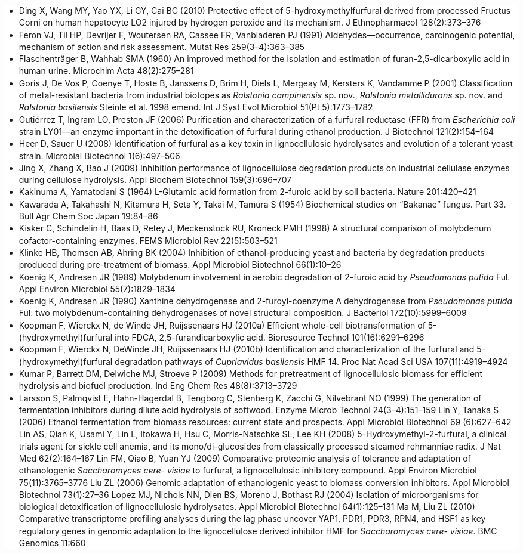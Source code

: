 - Ding X, Wang MY, Yao YX, Li GY, Cai BC (2010) Protective effect of 5-hydroxymethylfurfural derived from processed Fructus Corni on human hepatocyte LO2 injured by hydrogen peroxide and its mechanism. J Ethnopharmacol 128(2):373–376
- Feron VJ, Til HP, Devrijer F, Woutersen RA, Cassee FR, Vanbladeren PJ (1991) Aldehydes—occurrence, carcinogenic potential, mechanism of action and risk assessment. Mutat Res 259(3–4):363–385
- Flaschenträger B, Wahhab SMA (1960) An improved method for the isolation and estimation of furan-2,5-dicarboxylic acid in human urine. Microchim Acta 48(2):275–281
- Goris J, De Vos P, Coenye T, Hoste B, Janssens D, Brim H, Diels L, Mergeay M, Kersters K, Vandamme P (2001) Classification of metal-resistant bacteria from industrial biotopes as *Ralstonia campinensis* sp. nov., *Ralstonia metallidurans* sp. nov. and *Ralstonia basilensis* Steinle et al. 1998 emend. Int J Syst Evol Microbiol 51(Pt 5):1773–1782
- Gutiérrez T, Ingram LO, Preston JF (2006) Purification and characterization of a furfural reductase (FFR) from *Escherichia coli* strain LY01—an enzyme important in the detoxification of furfural during ethanol production. J Biotechnol 121(2):154–164
- Heer D, Sauer U (2008) Identification of furfural as a key toxin in lignocellulosic hydrolysates and evolution of a tolerant yeast strain. Microbial Biotechnol 1(6):497–506
- Jing X, Zhang X, Bao J (2009) Inhibition performance of lignocellulose degradation products on industrial cellulase enzymes during cellulose hydrolysis. Appl Biochem Biotechnol 159(3):696–707
- Kakinuma A, Yamatodani S (1964) L-Glutamic acid formation from 2-furoic acid by soil bacteria. Nature 201:420–421
- Kawarada A, Takahashi N, Kitamura H, Seta Y, Takai M, Tamura S (1954) Biochemical studies on “Bakanae” fungus. Part 33. Bull Agr Chem Soc Japan 19:84–86
- Kisker C, Schindelin H, Baas D, Retey J, Meckenstock RU, Kroneck PMH (1998) A structural comparison of molybdenum cofactor-containing enzymes. FEMS Microbiol Rev 22(5):503–521
- Klinke HB, Thomsen AB, Ahring BK (2004) Inhibition of ethanol-producing yeast and bacteria by degradation products produced during pre-treatment of biomass. Appl Microbiol Biotechnol 66(1):10–26
- Koenig K, Andresen JR (1989) Molybdenum involvement in aerobic degradation of 2-furoic acid by *Pseudomonas putida* Ful. Appl Environ Microbiol 55(7):1829–1834
- Koenig K, Andresen JR (1990) Xanthine dehydrogenase and 2-furoyl-coenzyme A dehydrogenase from *Pseudomonas putida* Ful: two molybdenum-containing dehydrogenases of novel structural composition. J Bacteriol 172(10):5999–6009
- Koopman F, Wierckx N, de Winde JH, Ruijssenaars HJ (2010a) Efficient whole-cell biotransformation of 5-(hydroxymethyl)furfural into FDCA, 2,5-furandicarboxylic acid. Bioresource Technol 101(16):6291–6296
- Koopman F, Wierckx N, DeWinde JH, Ruijssenaars HJ (2010b) Identification and characterization of the furfural and 5-(hydroxymethyl)furfural degradation pathways of *Cupriavidus basilensis* HMF 14. Proc Nat Acad Sci USA 107(11):4919–4924
- Kumar P, Barrett DM, Delwiche MJ, Stroeve P (2009) Methods for pretreatment of lignocellulosic biomass for efficient hydrolysis and biofuel production. Ind Eng Chem Res 48(8):3713–3729
- Larsson S, Palmqvist E, Hahn-Hagerdal B, Tengborg C, Stenberg K, Zacchi G, Nilvebrant NO (1999) The generation of fermentation
inhibitors during dilute acid hydrolysis of softwood. Enzyme
Microb Technol 24(3–4):151–159
Lin Y, Tanaka S (2006) Ethanol fermentation from biomass resources:
current state and prospects. Appl Microbiol Biotechnol 69
(6):627–642
Lin AS, Qian K, Usami Y, Lin L, Itokawa H, Hsu C, Morris-Natschke SL,
Lee KH (2008) 5-Hydroxymethyl-2-furfural, a clinical trials agent
for sickle cell anemia, and its mono/di-glucosides from classically
processed steamed rehmanniae radix. J Nat Med 62(2):164–167
Lin FM, Qiao B, Yuan YJ (2009) Comparative proteomic analysis of
tolerance and adaptation of ethanologenic *Saccharomyces cere-
visiae* to furfural, a lignocellulosic inhibitory compound. Appl
Environ Microbiol 75(11):3765–3776
Liu ZL (2006) Genomic adaptation of ethanologenic yeast to biomass
conversion inhibitors. Appl Microbiol Biotechnol 73(1):27–36
Lopez MJ, Nichols NN, Dien BS, Moreno J, Bothast RJ (2004) Isolation
of microorganisms for biological detoxification of lignocellulosic
hydrolysates. Appl Microbiol Biotechnol 64(1):125–131
Ma M, Liu ZL (2010) Comparative transcriptome profiling analyses
during the lag phase uncover YAP1, PDR1, PDR3, RPN4, and
HSF1 as key regulatory genes in genomic adaptation to the
lignocellulose derived inhibitor HMF for *Saccharomyces cere-
visiae*. BMC Genomics 11:660